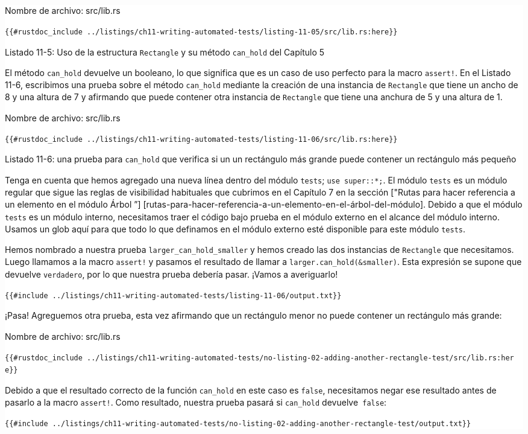 <span class="filename">​​Nombre de archivo: src/lib.rs</span>

```rust,noplayground
{{#rustdoc_include ../listings/ch11-writing-automated-tests/listing-11-05/src/lib.rs:here}}
```

<span class="caption">Listado 11-5: Uso de la estructura `Rectangle` y su
método `can_hold` del Capítulo 5</span>

El método `can_hold` devuelve un booleano, lo que significa que es un caso de uso perfecto
para la macro `assert!`. En el Listado 11-6, escribimos una prueba sobre el
método `can_hold` mediante la creación de una instancia de `Rectangle` que tiene un ancho de 8 y
una altura de 7 y afirmando que puede contener otra instancia de `Rectangle` que
tiene una anchura de 5 y una altura de 1.

<span class="filename">​​Nombre de archivo: src/lib.rs</span>

```rust,noplayground
{{#rustdoc_include ../listings/ch11-writing-automated-tests/listing-11-06/src/lib.rs:here}}
```

<span class="caption">Listado 11-6: una prueba para `can_hold` que verifica si un
un rectángulo más grande puede contener un rectángulo más pequeño</span>

Tenga en cuenta que hemos agregado una nueva línea dentro del módulo `tests`; `use super::*;`.
El módulo `tests` es un módulo regular que sigue las reglas de visibilidad habituales
que cubrimos en el Capítulo 7 en la sección ["Rutas para hacer referencia a un elemento en el módulo
Árbol ”] [rutas-para-hacer-referencia-a-un-elemento-en-el-árbol-del-módulo].
Debido a que el módulo `tests` es un módulo interno, necesitamos traer el
código bajo prueba en el módulo externo en el alcance del módulo interno. Usamos
un glob aquí para que todo lo que definamos en el módulo externo esté disponible para este
módulo `tests`.

Hemos nombrado a nuestra prueba `larger_can_hold_smaller` y hemos creado las dos
instancias de `Rectangle` que necesitamos. Luego llamamos a la macro `assert!` y
pasamos el resultado de llamar a `larger.can_hold(&smaller)`. Esta expresión
se supone que devuelve `verdadero`, por lo que nuestra prueba debería pasar. ¡Vamos a averiguarlo!

```console
{{#include ../listings/ch11-writing-automated-tests/listing-11-06/output.txt}}
```

¡Pasa! Agreguemos otra prueba, esta vez afirmando que un
rectángulo menor no puede contener un rectángulo más grande:

<span class="filename">​​Nombre de archivo: src/lib.rs</span>

```rust,noplayground
{{#rustdoc_include ../listings/ch11-writing-automated-tests/no-listing-02-adding-another-rectangle-test/src/lib.rs:here}}
```

Debido a que el resultado correcto de la función `can_hold` en este caso es `false`,
necesitamos negar ese resultado antes de pasarlo a la macro `assert!`. Como
resultado, nuestra prueba pasará si `can_hold` devuelve` false`:

```console
{{#include ../listings/ch11-writing-automated-tests/no-listing-02-adding-another-rectangle-test/output.txt}}
```


[bench]: ../unstable-book/library-features/test.html
[rasgos-derivables]: apéndice-03-rasgos-derivables.html
[doc-comments]: ch14-02-publishing-to-crates-io.html#documentation-comments-as-tests
[rutas-para-hacer-referencia-a-un-elemento-en-el-árbol-de-módulos]: ch07-03-rutas-para-hacer-referencia-a-un-elemento-en-el-árbol-de-módulos.html